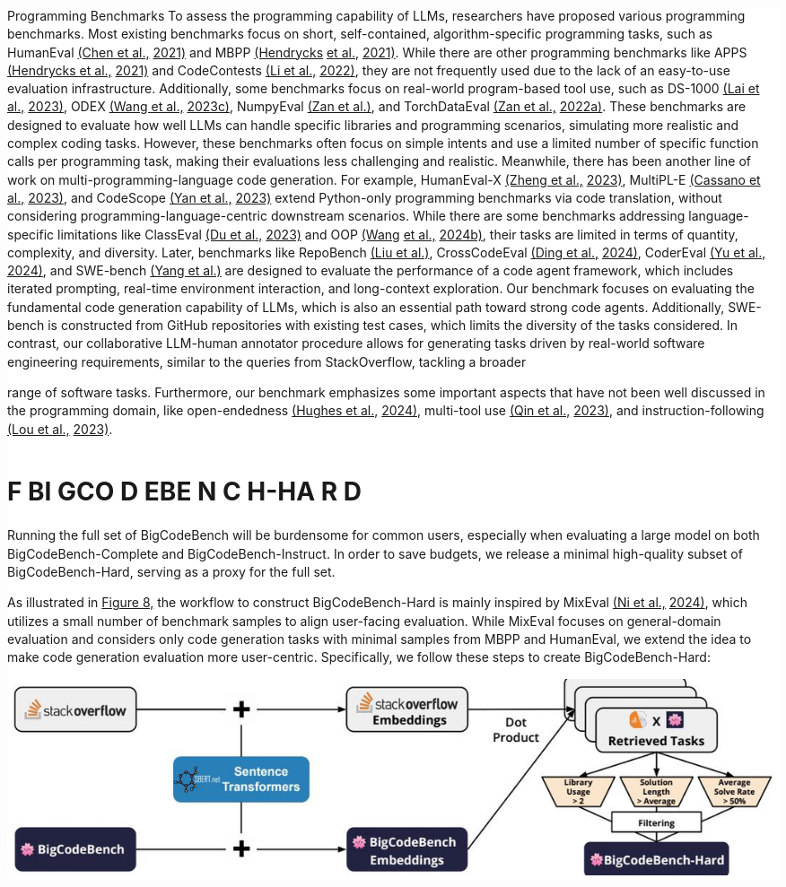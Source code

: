 Programming Benchmarks To assess the programming capability of LLMs, researchers have proposed various programming benchmarks. Most existing benchmarks focus on short, self-contained, algorithm-specific programming tasks, such as HumanEval [\(Chen et al.,](#page-11-2) [2021\)](#page-11-2) and MBPP [\(Hendrycks](#page-12-0) [et al.,](#page-12-0) [2021\)](#page-12-0). While there are other programming benchmarks like APPS [\(Hendrycks et al.,](#page-12-0) [2021\)](#page-12-0) and CodeContests [\(Li et al.,](#page-13-0) [2022\)](#page-13-0), they are not frequently used due to the lack of an easy-to-use evaluation infrastructure. Additionally, some benchmarks focus on real-world program-based tool use, such as DS-1000 [\(Lai et al.,](#page-12-3) [2023\)](#page-12-3), ODEX [\(Wang et al.,](#page-15-4) [2023c\)](#page-15-4), NumpyEval [\(Zan et al.\)](#page-15-9), and TorchDataEval [\(Zan et al.,](#page-15-10) [2022a\)](#page-15-10). These benchmarks are designed to evaluate how well LLMs can handle specific libraries and programming scenarios, simulating more realistic and complex coding tasks. However, these benchmarks often focus on simple intents and use a limited number of specific function calls per programming task, making their evaluations less challenging and realistic. Meanwhile, there has been another line of work on multi-programming-language code generation. For example, HumanEval-X [\(Zheng et al.,](#page-16-7) [2023\)](#page-16-7), MultiPL-E [\(Cassano et al.,](#page-11-12) [2023\)](#page-11-12), and CodeScope [\(Yan et al.,](#page-15-11) [2023\)](#page-15-11) extend Python-only programming benchmarks via code translation, without considering programming-language-centric downstream scenarios. While there are some benchmarks addressing language-specific limitations like ClassEval [\(Du et al.,](#page-11-13) [2023\)](#page-11-13) and OOP [\(Wang](#page-15-12) [et al.,](#page-15-12) [2024b\)](#page-15-12), their tasks are limited in terms of quantity, complexity, and diversity. Later, benchmarks like RepoBench [\(Liu et al.\)](#page-13-11), CrossCodeEval [\(Ding et al.,](#page-11-3) [2024\)](#page-11-3), CoderEval [\(Yu et al.,](#page-15-13) [2024\)](#page-15-13), and SWE-bench [\(Yang et al.\)](#page-15-0) are designed to evaluate the performance of a code agent framework, which includes iterated prompting, real-time environment interaction, and long-context exploration. Our benchmark focuses on evaluating the fundamental code generation capability of LLMs, which is also an essential path toward strong code agents. Additionally, SWE-bench is constructed from GitHub repositories with existing test cases, which limits the diversity of the tasks considered. In contrast, our collaborative LLM-human annotator procedure allows for generating tasks driven by real-world software engineering requirements, similar to the queries from StackOverflow, tackling a broader

range of software tasks. Furthermore, our benchmark emphasizes some important aspects that have not been well discussed in the programming domain, like open-endedness [\(Hughes et al.,](#page-12-12) [2024\)](#page-12-12), multi-tool use [\(Qin et al.,](#page-14-1) [2023\)](#page-14-1), and instruction-following [\(Lou et al.,](#page-13-12) [2023\)](#page-13-12).

# <span id="page-23-0"></span>F BI GCO D EBE N C H-HA R D

Running the full set of BigCodeBench will be burdensome for common users, especially when evaluating a large model on both BigCodeBench-Complete and BigCodeBench-Instruct. In order to save budgets, we release a minimal high-quality subset of BigCodeBench-Hard, serving as a proxy for the full set.

As illustrated in [Figure 8,](#page-23-1) the workflow to construct BigCodeBench-Hard is mainly inspired by MixEval [\(Ni et al.,](#page-13-13) [2024\)](#page-13-13), which utilizes a small number of benchmark samples to align user-facing evaluation. While MixEval focuses on general-domain evaluation and considers only code generation tasks with minimal samples from MBPP and HumanEval, we extend the idea to make code generation evaluation more user-centric. Specifically, we follow these steps to create BigCodeBench-Hard:

<span id="page-23-1"></span>![](_page_23_Figure_5.jpeg)

